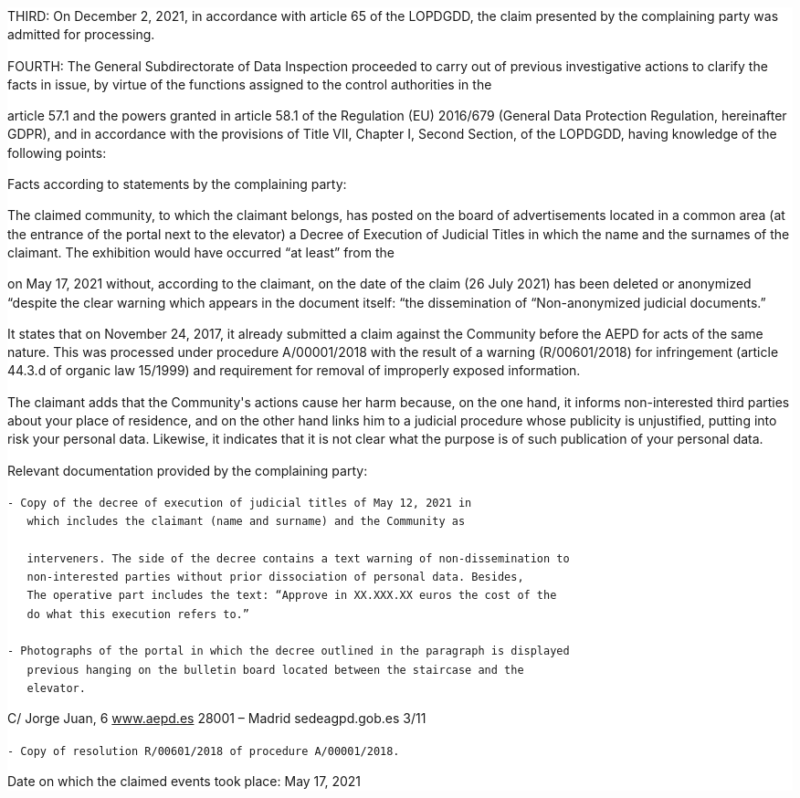 THIRD: On December 2, 2021, in accordance with article 65 of the
LOPDGDD, the claim presented by the complaining party was admitted for processing.

FOURTH: The General Subdirectorate of Data Inspection proceeded to carry out
of previous investigative actions to clarify the facts in
issue, by virtue of the functions assigned to the control authorities in the

article 57.1 and the powers granted in article 58.1 of the Regulation (EU)
2016/679 (General Data Protection Regulation, hereinafter GDPR), and
in accordance with the provisions of Title VII, Chapter I, Second Section, of the
LOPDGDD, having knowledge of the following points:

Facts according to statements by the complaining party:

The claimed community, to which the claimant belongs, has posted on the board
of advertisements located in a common area (at the entrance of the portal next to the elevator)
a Decree of Execution of Judicial Titles in which the name and the
surnames of the claimant. The exhibition would have occurred “at least” from the

on May 17, 2021 without, according to the claimant, on the date of the claim (26
July 2021) has been deleted or anonymized “despite the clear warning
which appears in the document itself: “the dissemination of
“Non-anonymized judicial documents.”

It states that on November 24, 2017, it already submitted a claim
against the Community before the AEPD for acts of the same nature. This was
processed under procedure A/00001/2018 with the result of a warning
(R/00601/2018) for infringement (article 44.3.d of organic law 15/1999) and
requirement for removal of improperly exposed information.

The claimant adds that the Community's actions cause her harm because,
on the one hand, it informs non-interested third parties about your place of residence, and on the other hand
links him to a judicial procedure whose publicity is unjustified, putting into
risk your personal data. Likewise, it indicates that it is not clear what the purpose is
of such publication of your personal data.

Relevant documentation provided by the complaining party:

    - Copy of the decree of execution of judicial titles of May 12, 2021 in
       which includes the claimant (name and surname) and the Community as

       interveners. The side of the decree contains a text warning of non-dissemination to
       non-interested parties without prior dissociation of personal data. Besides,
       The operative part includes the text: “Approve in XX.XXX.XX euros the cost of the
       do what this execution refers to.”

    - Photographs of the portal in which the decree outlined in the paragraph is displayed
       previous hanging on the bulletin board located between the staircase and the
       elevator.

C/ Jorge Juan, 6 www.aepd.es
28001 – Madrid sedeagpd.gob.es 3/11

    - Copy of resolution R/00601/2018 of procedure A/00001/2018.

Date on which the claimed events took place: May 17, 2021
